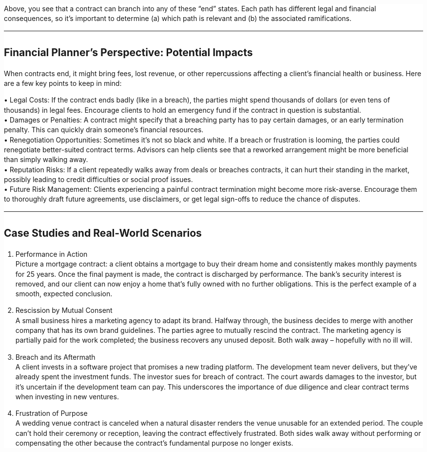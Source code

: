 Above, you see that a contract can branch into any of these “end” states. Each path has different legal and financial consequences, so it’s important to determine (a) which path is relevant and (b) the associated ramifications.

---

## Financial Planner’s Perspective: Potential Impacts

When contracts end, it might bring fees, lost revenue, or other repercussions affecting a client’s financial health or business. Here are a few key points to keep in mind:

• Legal Costs: If the contract ends badly (like in a breach), the parties might spend thousands of dollars (or even tens of thousands) in legal fees. Encourage clients to hold an emergency fund if the contract in question is substantial.  
• Damages or Penalties: A contract might specify that a breaching party has to pay certain damages, or an early termination penalty. This can quickly drain someone’s financial resources.  
• Renegotiation Opportunities: Sometimes it’s not so black and white. If a breach or frustration is looming, the parties could renegotiate better-suited contract terms. Advisors can help clients see that a reworked arrangement might be more beneficial than simply walking away.  
• Reputation Risks: If a client repeatedly walks away from deals or breaches contracts, it can hurt their standing in the market, possibly leading to credit difficulties or social proof issues.  
• Future Risk Management: Clients experiencing a painful contract termination might become more risk-averse. Encourage them to thoroughly draft future agreements, use disclaimers, or get legal sign-offs to reduce the chance of disputes.

---

## Case Studies and Real-World Scenarios

1. Performance in Action  
   Picture a mortgage contract: a client obtains a mortgage to buy their dream home and consistently makes monthly payments for 25 years. Once the final payment is made, the contract is discharged by performance. The bank’s security interest is removed, and our client can now enjoy a home that’s fully owned with no further obligations. This is the perfect example of a smooth, expected conclusion.

2. Rescission by Mutual Consent  
   A small business hires a marketing agency to adapt its brand. Halfway through, the business decides to merge with another company that has its own brand guidelines. The parties agree to mutually rescind the contract. The marketing agency is partially paid for the work completed; the business recovers any unused deposit. Both walk away – hopefully with no ill will.

3. Breach and its Aftermath  
   A client invests in a software project that promises a new trading platform. The development team never delivers, but they’ve already spent the investment funds. The investor sues for breach of contract. The court awards damages to the investor, but it’s uncertain if the development team can pay. This underscores the importance of due diligence and clear contract terms when investing in new ventures.

4. Frustration of Purpose  
   A wedding venue contract is canceled when a natural disaster renders the venue unusable for an extended period. The couple can’t hold their ceremony or reception, leaving the contract effectively frustrated. Both sides walk away without performing or compensating the other because the contract’s fundamental purpose no longer exists.
